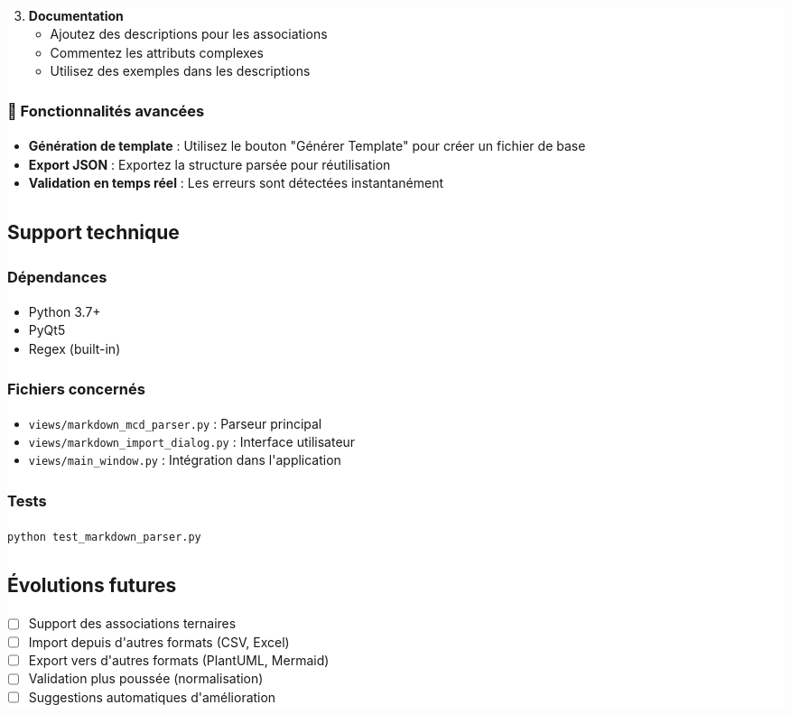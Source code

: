 3. **Documentation**
   - Ajoutez des descriptions pour les associations
   - Commentez les attributs complexes
   - Utilisez des exemples dans les descriptions

### 🔧 Fonctionnalités avancées

- **Génération de template** : Utilisez le bouton "Générer Template" pour créer un fichier de base
- **Export JSON** : Exportez la structure parsée pour réutilisation
- **Validation en temps réel** : Les erreurs sont détectées instantanément

## Support technique

### Dépendances
- Python 3.7+
- PyQt5
- Regex (built-in)

### Fichiers concernés
- `views/markdown_mcd_parser.py` : Parseur principal
- `views/markdown_import_dialog.py` : Interface utilisateur
- `views/main_window.py` : Intégration dans l'application

### Tests
```bash
python test_markdown_parser.py
```

## Évolutions futures

- [ ] Support des associations ternaires
- [ ] Import depuis d'autres formats (CSV, Excel)
- [ ] Export vers d'autres formats (PlantUML, Mermaid)
- [ ] Validation plus poussée (normalisation)
- [ ] Suggestions automatiques d'amélioration 